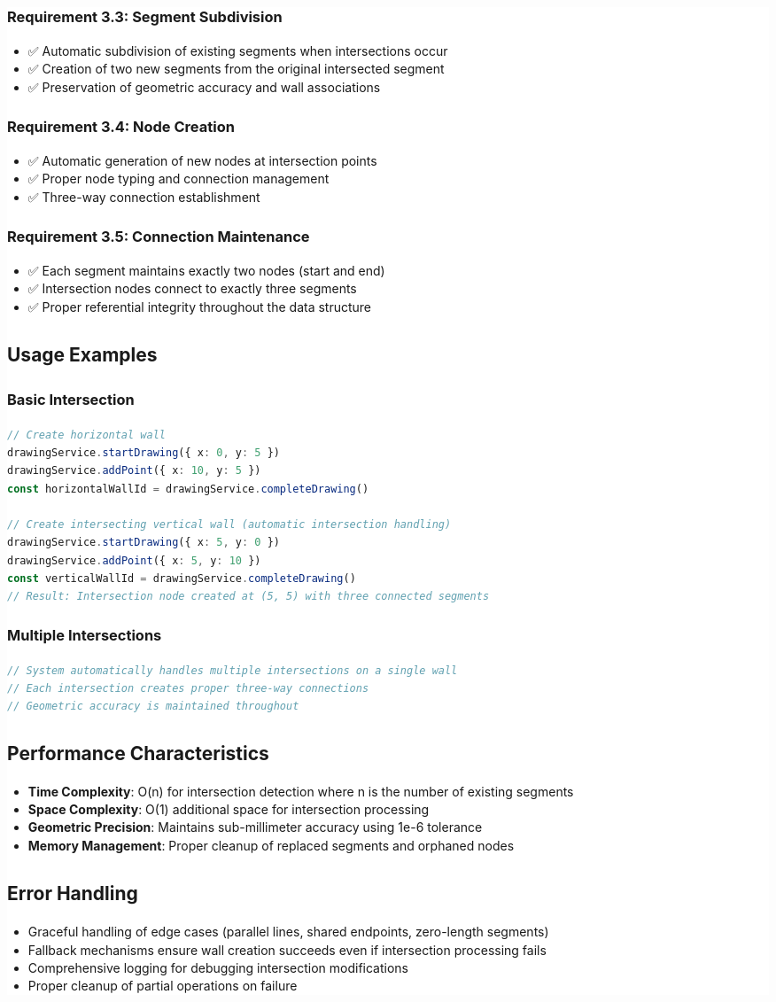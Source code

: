 ### Requirement 3.3: Segment Subdivision
- ✅ Automatic subdivision of existing segments when intersections occur
- ✅ Creation of two new segments from the original intersected segment
- ✅ Preservation of geometric accuracy and wall associations

### Requirement 3.4: Node Creation
- ✅ Automatic generation of new nodes at intersection points
- ✅ Proper node typing and connection management
- ✅ Three-way connection establishment

### Requirement 3.5: Connection Maintenance
- ✅ Each segment maintains exactly two nodes (start and end)
- ✅ Intersection nodes connect to exactly three segments
- ✅ Proper referential integrity throughout the data structure

## Usage Examples

### Basic Intersection
```typescript
// Create horizontal wall
drawingService.startDrawing({ x: 0, y: 5 })
drawingService.addPoint({ x: 10, y: 5 })
const horizontalWallId = drawingService.completeDrawing()

// Create intersecting vertical wall (automatic intersection handling)
drawingService.startDrawing({ x: 5, y: 0 })
drawingService.addPoint({ x: 5, y: 10 })
const verticalWallId = drawingService.completeDrawing()
// Result: Intersection node created at (5, 5) with three connected segments
```

### Multiple Intersections
```typescript
// System automatically handles multiple intersections on a single wall
// Each intersection creates proper three-way connections
// Geometric accuracy is maintained throughout
```

## Performance Characteristics

- **Time Complexity**: O(n) for intersection detection where n is the number of existing segments
- **Space Complexity**: O(1) additional space for intersection processing
- **Geometric Precision**: Maintains sub-millimeter accuracy using 1e-6 tolerance
- **Memory Management**: Proper cleanup of replaced segments and orphaned nodes

## Error Handling

- Graceful handling of edge cases (parallel lines, shared endpoints, zero-length segments)
- Fallback mechanisms ensure wall creation succeeds even if intersection processing fails
- Comprehensive logging for debugging intersection modifications
- Proper cleanup of partial operations on failure
